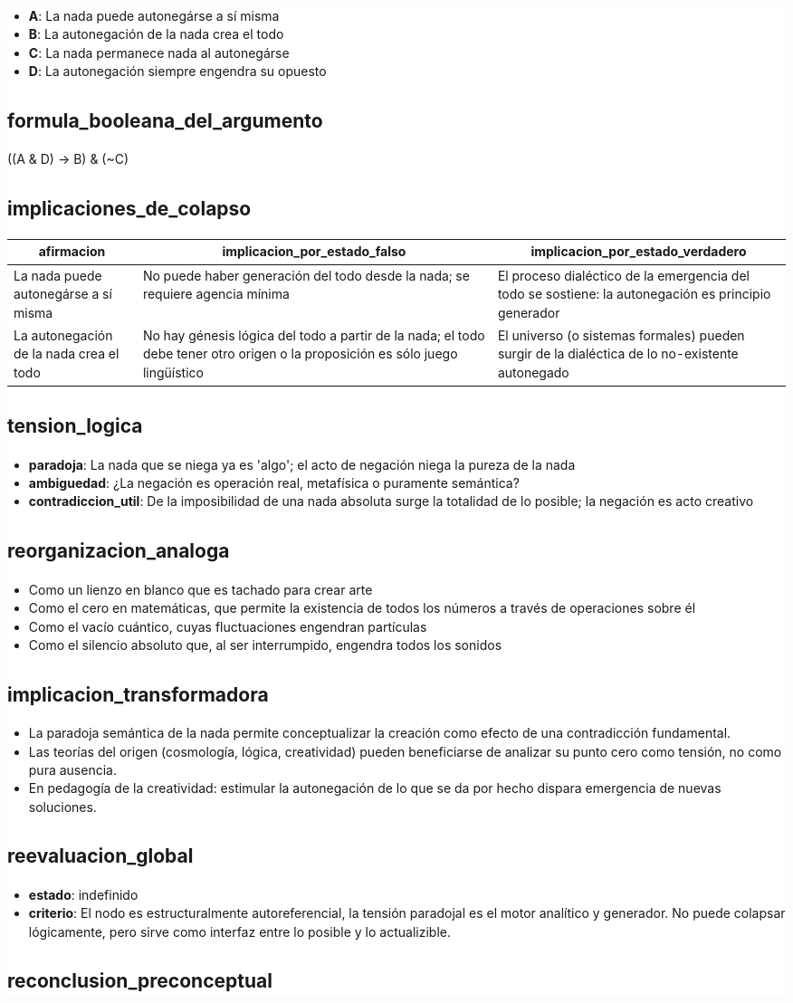 - **A**: La nada puede autonegárse a sí misma
- **B**: La autonegación de la nada crea el todo
- **C**: La nada permanece nada al autonegárse
- **D**: La autonegación siempre engendra su opuesto

## formula_booleana_del_argumento

((A & D) → B) & (~C)

## implicaciones_de_colapso

| afirmacion | implicacion_por_estado_falso | implicacion_por_estado_verdadero |
| --- | --- | --- |
| La nada puede autonegárse a sí misma | No puede haber generación del todo desde la nada; se requiere agencia mínima | El proceso dialéctico de la emergencia del todo se sostiene: la autonegación es principio generador |
| La autonegación de la nada crea el todo | No hay génesis lógica del todo a partir de la nada; el todo debe tener otro origen o la proposición es sólo juego lingüístico | El universo (o sistemas formales) pueden surgir de la dialéctica de lo no-existente autonegado |

## tension_logica

- **paradoja**: La nada que se niega ya es 'algo'; el acto de negación niega la pureza de la nada
- **ambiguedad**: ¿La negación es operación real, metafísica o puramente semántica?
- **contradiccion_util**: De la imposibilidad de una nada absoluta surge la totalidad de lo posible; la negación es acto creativo

## reorganizacion_analoga

- Como un lienzo en blanco que es tachado para crear arte
- Como el cero en matemáticas, que permite la existencia de todos los números a través de operaciones sobre él
- Como el vacío cuántico, cuyas fluctuaciones engendran partículas
- Como el silencio absoluto que, al ser interrumpido, engendra todos los sonidos

## implicacion_transformadora

- La paradoja semántica de la nada permite conceptualizar la creación como efecto de una contradicción fundamental.
- Las teorías del origen (cosmología, lógica, creatividad) pueden beneficiarse de analizar su punto cero como tensión, no como pura ausencia.
- En pedagogía de la creatividad: estimular la autonegación de lo que se da por hecho dispara emergencia de nuevas soluciones.

## reevaluacion_global

- **estado**: indefinido
- **criterio**: El nodo es estructuralmente autoreferencial, la tensión paradojal es el motor analítico y generador. No puede colapsar lógicamente, pero sirve como interfaz entre lo posible y lo actualizible.

## reconclusion_preconceptual
